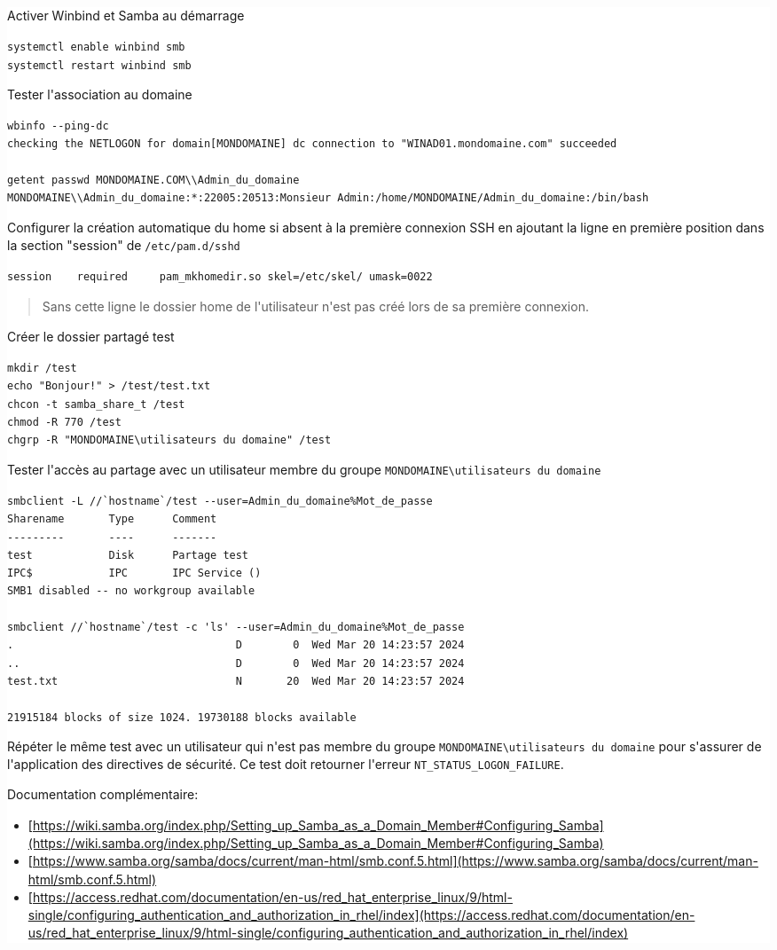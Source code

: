 Activer Winbind et Samba au démarrage
```
systemctl enable winbind smb
systemctl restart winbind smb
```

Tester l'association au domaine
```
wbinfo --ping-dc
checking the NETLOGON for domain[MONDOMAINE] dc connection to "WINAD01.mondomaine.com" succeeded

getent passwd MONDOMAINE.COM\\Admin_du_domaine
MONDOMAINE\\Admin_du_domaine:*:22005:20513:Monsieur Admin:/home/MONDOMAINE/Admin_du_domaine:/bin/bash
```

Configurer la création automatique du home si absent à la première connexion SSH en ajoutant la ligne en première position dans la section "session" de `/etc/pam.d/sshd`
```
session    required     pam_mkhomedir.so skel=/etc/skel/ umask=0022
```
> Sans cette ligne le dossier home de l'utilisateur n'est pas créé lors de sa première connexion.

Créer le dossier partagé test
```
mkdir /test
echo "Bonjour!" > /test/test.txt
chcon -t samba_share_t /test
chmod -R 770 /test
chgrp -R "MONDOMAINE\utilisateurs du domaine" /test
```

Tester l'accès au partage avec un utilisateur membre du groupe `MONDOMAINE\utilisateurs du domaine`
```
smbclient -L //`hostname`/test --user=Admin_du_domaine%Mot_de_passe
Sharename       Type      Comment
---------       ----      -------
test            Disk      Partage test
IPC$            IPC       IPC Service ()
SMB1 disabled -- no workgroup available

smbclient //`hostname`/test -c 'ls' --user=Admin_du_domaine%Mot_de_passe
.                                   D        0  Wed Mar 20 14:23:57 2024
..                                  D        0  Wed Mar 20 14:23:57 2024
test.txt                            N       20  Wed Mar 20 14:23:57 2024

21915184 blocks of size 1024. 19730188 blocks available
```

Répéter le même test avec un utilisateur qui n'est pas membre du groupe `MONDOMAINE\utilisateurs du domaine` pour s'assurer de l'application des directives de sécurité. Ce test doit retourner l'erreur `NT_STATUS_LOGON_FAILURE`.


Documentation complémentaire:

- [https://wiki.samba.org/index.php/Setting_up_Samba_as_a_Domain_Member#Configuring_Samba](https://wiki.samba.org/index.php/Setting_up_Samba_as_a_Domain_Member#Configuring_Samba)
- [https://www.samba.org/samba/docs/current/man-html/smb.conf.5.html](https://www.samba.org/samba/docs/current/man-html/smb.conf.5.html)
- [https://access.redhat.com/documentation/en-us/red_hat_enterprise_linux/9/html-single/configuring_authentication_and_authorization_in_rhel/index](https://access.redhat.com/documentation/en-us/red_hat_enterprise_linux/9/html-single/configuring_authentication_and_authorization_in_rhel/index)
